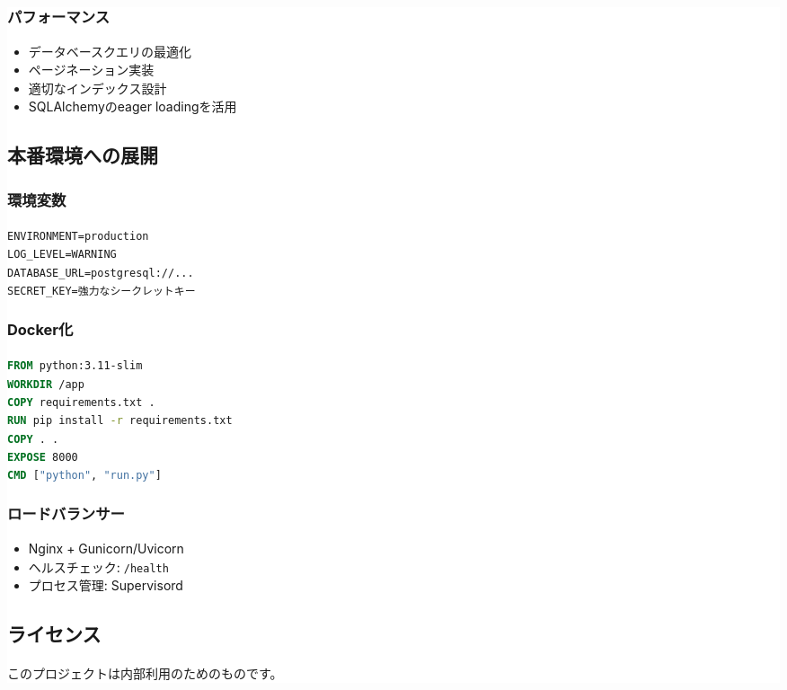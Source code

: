 ### パフォーマンス
- データベースクエリの最適化
- ページネーション実装
- 適切なインデックス設計
- SQLAlchemyのeager loadingを活用

## 本番環境への展開

### 環境変数
```env
ENVIRONMENT=production
LOG_LEVEL=WARNING
DATABASE_URL=postgresql://...
SECRET_KEY=強力なシークレットキー
```

### Docker化
```dockerfile
FROM python:3.11-slim
WORKDIR /app
COPY requirements.txt .
RUN pip install -r requirements.txt
COPY . .
EXPOSE 8000
CMD ["python", "run.py"]
```

### ロードバランサー
- Nginx + Gunicorn/Uvicorn
- ヘルスチェック: `/health`
- プロセス管理: Supervisord

## ライセンス

このプロジェクトは内部利用のためのものです。